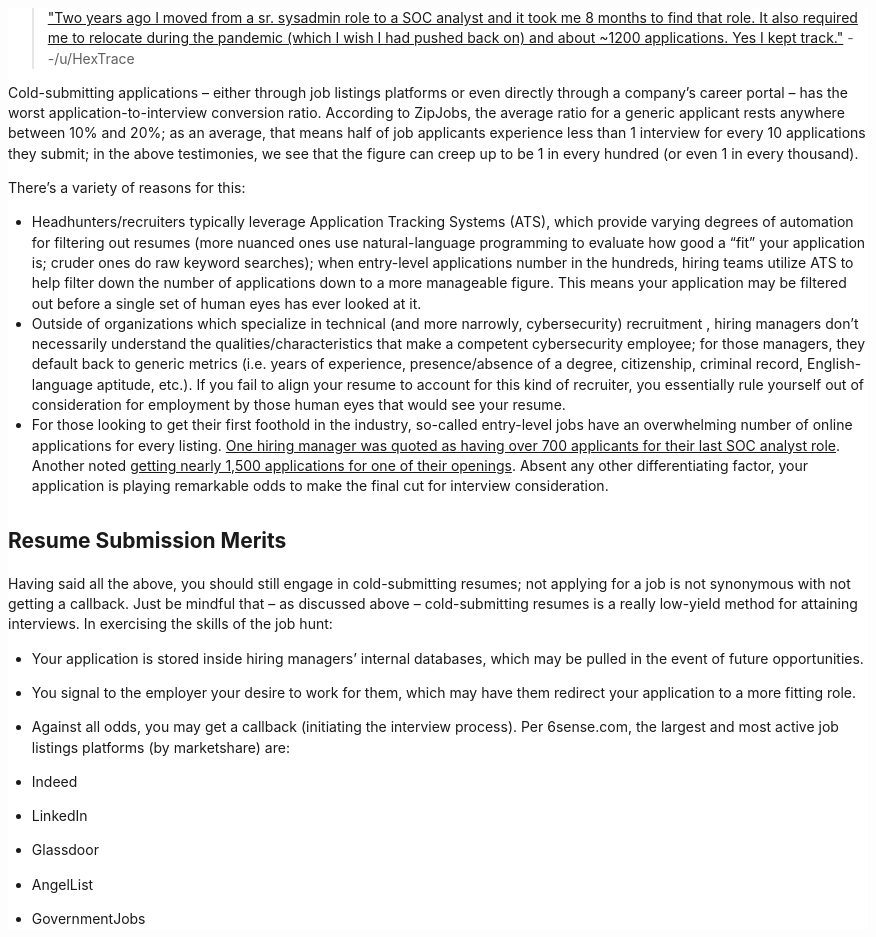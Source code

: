 > ["Two years ago I moved from a sr. sysadmin role to a SOC analyst and it took me 8 months to find that role. It also required me to relocate during the pandemic (which I wish I had pushed back on) and about ~1200 applications. Yes I kept track."](https://www.reddit.com/r/cybersecurity/comments/13mgmah/comment/jkwwc3d/)
--/u/HexTrace

Cold-submitting applications – either through job listings platforms or even directly through a company’s career portal – has the worst application-to-interview conversion ratio. According to ZipJobs, the average ratio for a generic applicant rests anywhere between 10% and 20%; as an average, that means half of job applicants experience less than 1 interview for every 10 applications they submit; in the above testimonies, we see that the figure can creep up to be 1 in every hundred (or even 1 in every thousand).

There’s a variety of reasons for this:

* Headhunters/recruiters typically leverage Application Tracking Systems (ATS), which provide varying degrees of automation for filtering out resumes (more nuanced ones use natural-language programming to evaluate how good a “fit” your application is; cruder ones do raw keyword searches); when entry-level applications number in the hundreds, hiring teams utilize ATS to help filter down the number of applications down to a more manageable figure. This means your application may be filtered out before a single set of human eyes has ever looked at it.
* Outside of organizations which specialize in technical (and more narrowly, cybersecurity) recruitment , hiring managers don’t necessarily understand the qualities/characteristics that make a competent cybersecurity employee; for those managers, they default back to generic metrics (i.e. years of experience, presence/absence of a degree, citizenship, criminal record, English-language aptitude, etc.). If you fail to align your resume to account for this kind of recruiter, you essentially rule yourself out of consideration for employment by those human eyes that would see your resume.
* For those looking to get their first foothold in the industry, so-called entry-level jobs have an overwhelming number of online applications for every listing. [One hiring manager was quoted as having over 700 applicants for their last SOC analyst role](https://www.reddit.com/r/cybersecurity/comments/126epcz/comment/jea6h45/?utm_source=share&utm_medium=web2x&context=3). Another noted [getting nearly 1,500 applications for one of their openings](https://www.reddit.com/r/cybersecurity/comments/11dq3ou/comment/jaail15/?utm_source=share&utm_medium=web2x&context=3). Absent any other differentiating factor, your application is playing remarkable odds to make the final cut for interview consideration.

## Resume Submission Merits

Having said all the above, you should still engage in cold-submitting resumes; not applying for a job is not synonymous with not getting a callback. Just be mindful that – as discussed above – cold-submitting resumes is a really low-yield method for attaining interviews. In exercising the skills of the job hunt:

* Your application is stored inside hiring managers’ internal databases, which may be pulled in the event of future opportunities.
* You signal to the employer your desire to work for them, which may have them redirect your application to a more fitting role.
* Against all odds, you may get a callback (initiating the interview process).
Per 6sense.com, the largest and most active job listings platforms (by marketshare) are:

* Indeed
* LinkedIn
* Glassdoor
* AngelList
* GovernmentJobs
